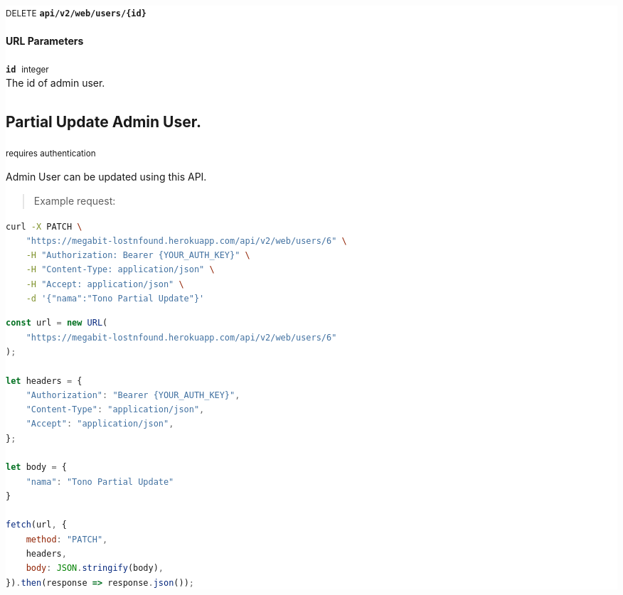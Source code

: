 <p>
<small class="badge badge-red">DELETE</small>
 <b><code>api/v2/web/users/{id}</code></b>
</p>
<p>
<label id="auth-DELETEapi-v2-web-users--id-" hidden>Authorization header: <b><code>Bearer </code></b><input type="text" name="Authorization" data-prefix="Bearer " data-endpoint="DELETEapi-v2-web-users--id-" data-component="header"></label>
</p>
<h4 class="fancy-heading-panel"><b>URL Parameters</b></h4>
<p>
<b><code>id</code></b>&nbsp;&nbsp;<small>integer</small>  &nbsp;
<input type="number" name="id" data-endpoint="DELETEapi-v2-web-users--id-" data-component="url" required  hidden>
<br>
The id of admin user.</p>
</form>


## Partial Update Admin User.

<small class="badge badge-darkred">requires authentication</small>

Admin User can be updated using this API.

> Example request:

```bash
curl -X PATCH \
    "https://megabit-lostnfound.herokuapp.com/api/v2/web/users/6" \
    -H "Authorization: Bearer {YOUR_AUTH_KEY}" \
    -H "Content-Type: application/json" \
    -H "Accept: application/json" \
    -d '{"nama":"Tono Partial Update"}'

```

```javascript
const url = new URL(
    "https://megabit-lostnfound.herokuapp.com/api/v2/web/users/6"
);

let headers = {
    "Authorization": "Bearer {YOUR_AUTH_KEY}",
    "Content-Type": "application/json",
    "Accept": "application/json",
};

let body = {
    "nama": "Tono Partial Update"
}

fetch(url, {
    method: "PATCH",
    headers,
    body: JSON.stringify(body),
}).then(response => response.json());
```
